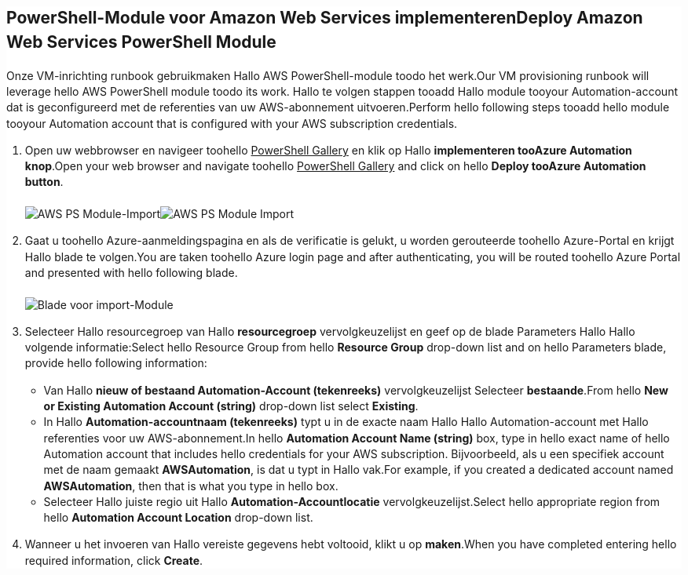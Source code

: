 ## <a name="deploy-amazon-web-services-powershell-module"></a><span data-ttu-id="425b2-109">PowerShell-Module voor Amazon Web Services implementeren</span><span class="sxs-lookup"><span data-stu-id="425b2-109">Deploy Amazon Web Services PowerShell Module</span></span>
<span data-ttu-id="425b2-110">Onze VM-inrichting runbook gebruikmaken Hallo AWS PowerShell-module toodo het werk.</span><span class="sxs-lookup"><span data-stu-id="425b2-110">Our VM provisioning runbook will leverage hello AWS PowerShell module toodo its work.</span></span> <span data-ttu-id="425b2-111">Hallo te volgen stappen tooadd Hallo module tooyour Automation-account dat is geconfigureerd met de referenties van uw AWS-abonnement uitvoeren.</span><span class="sxs-lookup"><span data-stu-id="425b2-111">Perform hello following steps tooadd hello module tooyour Automation account that is configured with your AWS subscription credentials.</span></span>  

1. <span data-ttu-id="425b2-112">Open uw webbrowser en navigeer toohello [PowerShell Gallery](http://www.powershellgallery.com/packages/AWSPowerShell/) en klik op Hallo **implementeren tooAzure Automation knop**.</span><span class="sxs-lookup"><span data-stu-id="425b2-112">Open your web browser and navigate toohello [PowerShell Gallery](http://www.powershellgallery.com/packages/AWSPowerShell/) and click on hello **Deploy tooAzure Automation button**.</span></span><br><br> <span data-ttu-id="425b2-113">![AWS PS Module-Import](./media/automation-scenario-aws-deployment/powershell-gallery-download-awsmodule.png)</span><span class="sxs-lookup"><span data-stu-id="425b2-113">![AWS PS Module Import](./media/automation-scenario-aws-deployment/powershell-gallery-download-awsmodule.png)</span></span>
2. <span data-ttu-id="425b2-114">Gaat u toohello Azure-aanmeldingspagina en als de verificatie is gelukt, u worden gerouteerde toohello Azure-Portal en krijgt Hallo blade te volgen.</span><span class="sxs-lookup"><span data-stu-id="425b2-114">You are taken toohello Azure login page and after authenticating, you will be routed toohello Azure Portal and presented with hello following blade.</span></span><br><br> ![Blade voor import-Module](./media/automation-scenario-aws-deployment/deploy-aws-powershell-module-parameters.png)
3. <span data-ttu-id="425b2-116">Selecteer Hallo resourcegroep van Hallo **resourcegroep** vervolgkeuzelijst en geef op de blade Parameters Hallo Hallo volgende informatie:</span><span class="sxs-lookup"><span data-stu-id="425b2-116">Select hello Resource Group from hello **Resource Group** drop-down list and on hello Parameters blade, provide hello following information:</span></span>
   
   * <span data-ttu-id="425b2-117">Van Hallo **nieuw of bestaand Automation-Account (tekenreeks)** vervolgkeuzelijst Selecteer **bestaande**.</span><span class="sxs-lookup"><span data-stu-id="425b2-117">From hello **New or Existing Automation Account (string)** drop-down list select **Existing**.</span></span>  
   * <span data-ttu-id="425b2-118">In Hallo **Automation-accountnaam (tekenreeks)** typt u in de exacte naam Hallo Hallo Automation-account met Hallo referenties voor uw AWS-abonnement.</span><span class="sxs-lookup"><span data-stu-id="425b2-118">In hello **Automation Account Name (string)** box, type in hello exact name of hello Automation account that includes hello credentials for your AWS subscription.</span></span>  <span data-ttu-id="425b2-119">Bijvoorbeeld, als u een specifiek account met de naam gemaakt **AWSAutomation**, is dat u typt in Hallo vak.</span><span class="sxs-lookup"><span data-stu-id="425b2-119">For example, if you created a dedicated account named **AWSAutomation**, then that is what you type in hello box.</span></span>
   * <span data-ttu-id="425b2-120">Selecteer Hallo juiste regio uit Hallo **Automation-Accountlocatie** vervolgkeuzelijst.</span><span class="sxs-lookup"><span data-stu-id="425b2-120">Select hello appropriate region from hello **Automation Account Location** drop-down list.</span></span>
4. <span data-ttu-id="425b2-121">Wanneer u het invoeren van Hallo vereiste gegevens hebt voltooid, klikt u op **maken**.</span><span class="sxs-lookup"><span data-stu-id="425b2-121">When you have completed entering hello required information, click **Create**.</span></span>
   